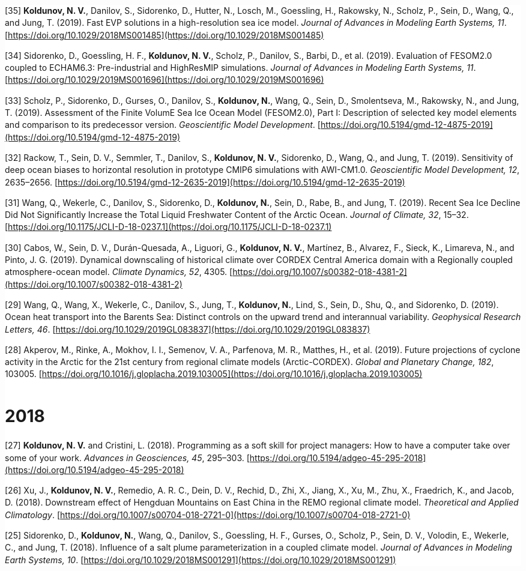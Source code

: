 [35] **Koldunov, N. V.**, Danilov, S., Sidorenko, D., Hutter, N., Losch, M., Goessling, H., Rakowsky, N., Scholz, P., Sein, D., Wang, Q., and Jung, T. (2019). Fast EVP solutions in a high-resolution sea ice model. *Journal of Advances in Modeling Earth Systems, 11*. [https://doi.org/10.1029/2018MS001485](https://doi.org/10.1029/2018MS001485)

[34] Sidorenko, D., Goessling, H. F., **Koldunov, N. V.**, Scholz, P., Danilov, S., Barbi, D., et al. (2019). Evaluation of FESOM2.0 coupled to ECHAM6.3: Pre-industrial and HighResMIP simulations. *Journal of Advances in Modeling Earth Systems, 11*. [https://doi.org/10.1029/2019MS001696](https://doi.org/10.1029/2019MS001696)

[33] Scholz, P., Sidorenko, D., Gurses, O., Danilov, S., **Koldunov, N.**, Wang, Q., Sein, D., Smolentseva, M., Rakowsky, N., and Jung, T. (2019). Assessment of the Finite VolumE Sea Ice Ocean Model (FESOM2.0), Part I: Description of selected key model elements and comparison to its predecessor version. *Geoscientific Model Development*. [https://doi.org/10.5194/gmd-12-4875-2019](https://doi.org/10.5194/gmd-12-4875-2019)

[32] Rackow, T., Sein, D. V., Semmler, T., Danilov, S., **Koldunov, N. V.**, Sidorenko, D., Wang, Q., and Jung, T. (2019). Sensitivity of deep ocean biases to horizontal resolution in prototype CMIP6 simulations with AWI-CM1.0. *Geoscientific Model Development, 12*, 2635–2656. [https://doi.org/10.5194/gmd-12-2635-2019](https://doi.org/10.5194/gmd-12-2635-2019)

[31] Wang, Q., Wekerle, C., Danilov, S., Sidorenko, D., **Koldunov, N.**, Sein, D., Rabe, B., and Jung, T. (2019). Recent Sea Ice Decline Did Not Significantly Increase the Total Liquid Freshwater Content of the Arctic Ocean. *Journal of Climate, 32*, 15–32. [https://doi.org/10.1175/JCLI-D-18-0237.1](https://doi.org/10.1175/JCLI-D-18-0237.1)

[30] Cabos, W., Sein, D. V., Durán-Quesada, A., Liguori, G., **Koldunov, N. V.**, Martínez, B., Alvarez, F., Sieck, K., Limareva, N., and Pinto, J. G. (2019). Dynamical downscaling of historical climate over CORDEX Central America domain with a Regionally coupled atmosphere-ocean model. *Climate Dynamics, 52*, 4305. [https://doi.org/10.1007/s00382-018-4381-2](https://doi.org/10.1007/s00382-018-4381-2)

[29] Wang, Q., Wang, X., Wekerle, C., Danilov, S., Jung, T., **Koldunov, N.**, Lind, S., Sein, D., Shu, Q., and Sidorenko, D. (2019). Ocean heat transport into the Barents Sea: Distinct controls on the upward trend and interannual variability. *Geophysical Research Letters, 46*. [https://doi.org/10.1029/2019GL083837](https://doi.org/10.1029/2019GL083837)

[28] Akperov, M., Rinke, A., Mokhov, I. I., Semenov, V. A., Parfenova, M. R., Matthes, H., et al. (2019). Future projections of cyclone activity in the Arctic for the 21st century from regional climate models (Arctic-CORDEX). *Global and Planetary Change, 182*, 103005. [https://doi.org/10.1016/j.gloplacha.2019.103005](https://doi.org/10.1016/j.gloplacha.2019.103005)

2018
===

[27] **Koldunov, N. V.** and Cristini, L. (2018). Programming as a soft skill for project managers: How to have a computer take over some of your work. *Advances in Geosciences, 45*, 295–303. [https://doi.org/10.5194/adgeo-45-295-2018](https://doi.org/10.5194/adgeo-45-295-2018)

[26] Xu, J., **Koldunov, N. V.**, Remedio, A. R. C., Dein, D. V., Rechid, D., Zhi, X., Jiang, X., Xu, M., Zhu, X., Fraedrich, K., and Jacob, D. (2018). Downstream effect of Hengduan Mountains on East China in the REMO regional climate model. *Theoretical and Applied Climatology*. [https://doi.org/10.1007/s00704-018-2721-0](https://doi.org/10.1007/s00704-018-2721-0)

[25] Sidorenko, D., **Koldunov, N.**, Wang, Q., Danilov, S., Goessling, H. F., Gurses, O., Scholz, P., Sein, D. V., Volodin, E., Wekerle, C., and Jung, T. (2018). Influence of a salt plume parameterization in a coupled climate model. *Journal of Advances in Modeling Earth Systems, 10*. [https://doi.org/10.1029/2018MS001291](https://doi.org/10.1029/2018MS001291)
